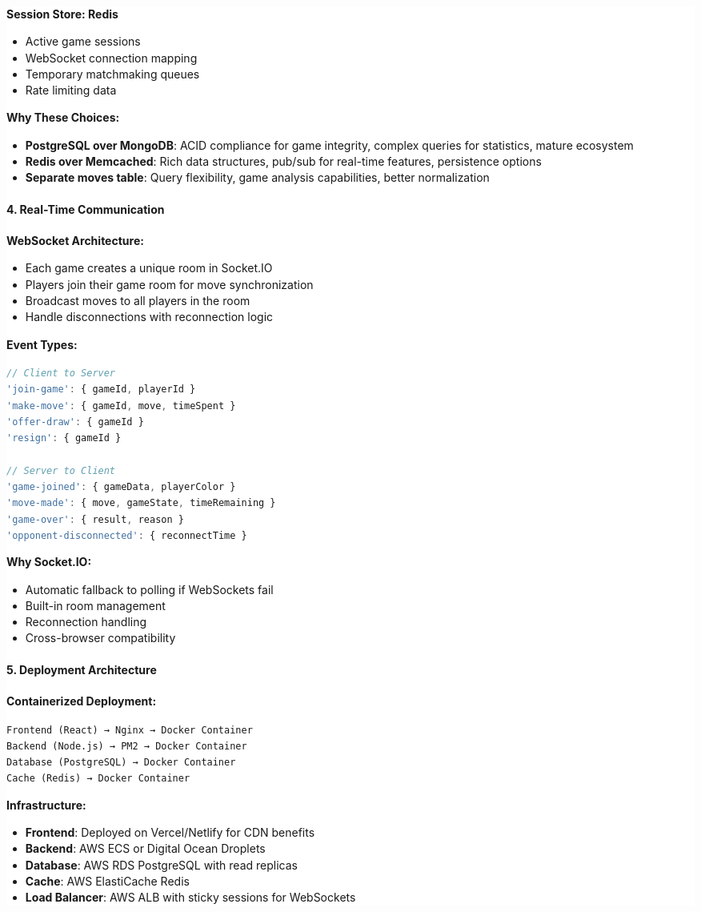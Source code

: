 **Session Store: Redis**
- Active game sessions
- WebSocket connection mapping
- Temporary matchmaking queues
- Rate limiting data

**Why These Choices:**
- **PostgreSQL over MongoDB**: ACID compliance for game integrity, complex queries for statistics, mature ecosystem
- **Redis over Memcached**: Rich data structures, pub/sub for real-time features, persistence options
- **Separate moves table**: Query flexibility, game analysis capabilities, better normalization

#### 4. Real-Time Communication

**WebSocket Architecture:**
- Each game creates a unique room in Socket.IO
- Players join their game room for move synchronization
- Broadcast moves to all players in the room
- Handle disconnections with reconnection logic

**Event Types:**
```javascript
// Client to Server
'join-game': { gameId, playerId }
'make-move': { gameId, move, timeSpent }
'offer-draw': { gameId }
'resign': { gameId }

// Server to Client  
'game-joined': { gameData, playerColor }
'move-made': { move, gameState, timeRemaining }
'game-over': { result, reason }
'opponent-disconnected': { reconnectTime }
```

**Why Socket.IO:**
- Automatic fallback to polling if WebSockets fail
- Built-in room management
- Reconnection handling
- Cross-browser compatibility

#### 5. Deployment Architecture

**Containerized Deployment:**
```
Frontend (React) → Nginx → Docker Container
Backend (Node.js) → PM2 → Docker Container  
Database (PostgreSQL) → Docker Container
Cache (Redis) → Docker Container
```

**Infrastructure:**
- **Frontend**: Deployed on Vercel/Netlify for CDN benefits
- **Backend**: AWS ECS or Digital Ocean Droplets
- **Database**: AWS RDS PostgreSQL with read replicas
- **Cache**: AWS ElastiCache Redis
- **Load Balancer**: AWS ALB with sticky sessions for WebSockets
